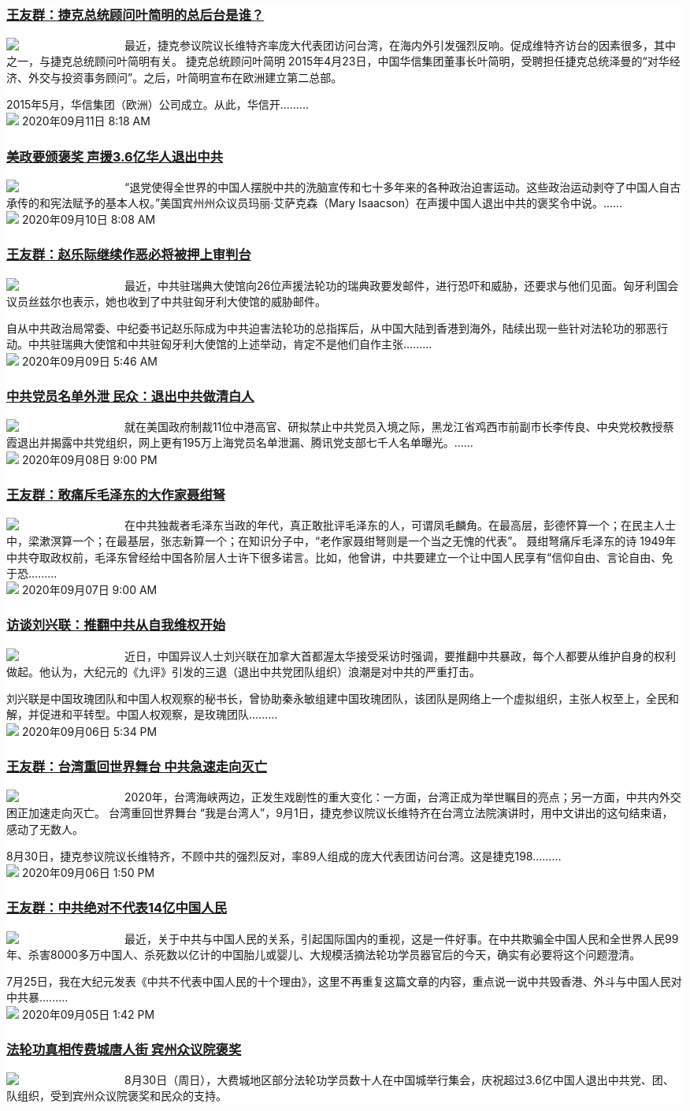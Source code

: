 <tr><td width="742"><h3><a href="https://github.com/qbzpkf3224/djy/blob/master/gb/20/9/10/n12395482.md#1" target="_blank">王友群：捷克总统顾问叶简明的总后台是谁？</a><br></h3><a href="https://github.com/qbzpkf3224/djy/blob/master/gb/20/9/10/n12395482.md#1" target="_blank"><img width="150" src="https://i.epochtimes.com/assets/uploads/2020/09/c3618059d5321027fe22571d7c82bc19@1200x1200-600x400-150x120.jpg" align ="left"></a>最近，捷克参议院议长维特齐率庞大代表团访问台湾，在海内外引发强烈反响。促成维特齐访台的因素很多，其中之一，与捷克总统顾问叶简明有关。
捷克总统顾问叶简明
2015年4月23日，中国华信集团董事长叶简明，受聘担任捷克总统泽曼的“对华经济、外交与投资事务顾问”。之后，叶简明宣布在欧洲建立第二总部。

2015年5月，华信集团（欧洲）公司成立。从此，华信开.........<br><img align="bottom" src="https://www.epochtimes.com/assets/themes/djy/images/time.gif"> 2020年09月11日 8:18 AM							</td></tr>
<tr><td width="742"><h3><a href="https://github.com/qbzpkf3224/djy/blob/master/gb/20/9/4/n12381446.md#1" target="_blank">美政要颁褒奖 声援3.6亿华人退出中共</a><br></h3><a href="https://github.com/qbzpkf3224/djy/blob/master/gb/20/9/4/n12381446.md#1" target="_blank"><img width="150" src="https://i.epochtimes.com/assets/uploads/2020/09/2007181101342384-600x400-150x120.jpg" align ="left"></a>“退党使得全世界的中国人摆脱中共的洗脑宣传和七十多年来的各种政治迫害运动。这些政治运动剥夺了中国人自古承传的和宪法赋予的基本人权。”美国宾州州众议员玛丽·艾萨克森（Mary Isaacson）在声援中国人退出中共的褒奖令中说。......<br><img align="bottom" src="https://www.epochtimes.com/assets/themes/djy/images/time.gif"> 2020年09月10日 8:08 AM							</td></tr>
<tr><td width="742"><h3><a href="https://github.com/qbzpkf3224/djy/blob/master/gb/20/9/8/n12389642.md#1" target="_blank">王友群：赵乐际继续作恶必将被押上审判台</a><br></h3><a href="https://github.com/qbzpkf3224/djy/blob/master/gb/20/9/8/n12389642.md#1" target="_blank"><img width="150" src="https://i.epochtimes.com/assets/uploads/2020/09/GettyImages-466349472-600x400-1-1-1-150x120.jpg" align ="left"></a>最近，中共驻瑞典大使馆向26位声援法轮功的瑞典政要发邮件，进行恐吓和威胁，还要求与他们见面。匈牙利国会议员丝兹尔也表示，她也收到了中共驻匈牙利大使馆的威胁邮件。

自从中共政治局常委、中纪委书记赵乐际成为中共迫害法轮功的总指挥后，从中国大陆到香港到海外，陆续出现一些针对法轮功的邪恶行动。中共驻瑞典大使馆和中共驻匈牙利大使馆的上述举动，肯定不是他们自作主张.........<br><img align="bottom" src="https://www.epochtimes.com/assets/themes/djy/images/time.gif"> 2020年09月09日 5:46 AM							</td></tr>
<tr><td width="742"><h3><a href="https://github.com/qbzpkf3224/djy/blob/master/gb/20/9/7/n12386798.md#1" target="_blank">中共党员名单外泄 民众：退出中共做清白人</a><br></h3><a href="https://github.com/qbzpkf3224/djy/blob/master/gb/20/9/7/n12386798.md#1" target="_blank"><img width="150" src="https://i.epochtimes.com/assets/uploads/2020/09/DSC_1667-150x120.jpg" align ="left"></a>就在美国政府制裁11位中港高官、研拟禁止中共党员入境之际，黑龙江省鸡西市前副市长李传良、中央党校教授蔡霞退出并揭露中共党组织，网上更有195万上海党员名单泄漏、腾讯党支部七千人名单曝光。......<br><img align="bottom" src="https://www.epochtimes.com/assets/themes/djy/images/time.gif"> 2020年09月08日 9:00 PM							</td></tr>
<tr><td width="742"><h3><a href="https://github.com/qbzpkf3224/djy/blob/master/gb/20/9/6/n12384788.md#1" target="_blank">王友群：敢痛斥毛泽东的大作家聂绀弩</a><br></h3><a href="https://github.com/qbzpkf3224/djy/blob/master/gb/20/9/6/n12384788.md#1" target="_blank"><img width="150" src="https://i.epochtimes.com/assets/uploads/2020/09/1-179-150x120.jpg" align ="left"></a>在中共独裁者毛泽东当政的年代，真正敢批评毛泽东的人，可谓凤毛麟角。在最高层，彭德怀算一个；在民主人士中，梁漱溟算一个；在最基层，张志新算一个；在知识分子中，“老作家聂绀弩则是一个当之无愧的代表”。
聂绀弩痛斥毛泽东的诗
1949年中共夺取政权前，毛泽东曾经给中国各阶层人士许下很多诺言。比如，他曾讲，中共要建立一个让中国人民享有“信仰自由、言论自由、免于恐.........<br><img align="bottom" src="https://www.epochtimes.com/assets/themes/djy/images/time.gif"> 2020年09月07日 9:00 AM							</td></tr>
<tr><td width="742"><h3><a href="https://github.com/qbzpkf3224/djy/blob/master/gb/20/9/6/n12384106.md#1" target="_blank">访谈刘兴联：推翻中共从自我维权开始</a><br></h3><a href="https://github.com/qbzpkf3224/djy/blob/master/gb/20/9/6/n12384106.md#1" target="_blank"><img width="150" src="https://i.epochtimes.com/assets/uploads/2020/09/Liu-150x120.jpeg" align ="left"></a>近日，中国异议人士刘兴联在加拿大首都渥太华接受采访时强调，要推翻中共暴政，每个人都要从维护自身的权利做起。他认为，大纪元的《九评》引发的三退（退出中共党团队组织）浪潮是对中共的严重打击。

刘兴联是中国玫瑰团队和中国人权观察的秘书长，曾协助秦永敏组建中国玫瑰团队，该团队是网络上一个虚拟组织，主张人权至上，全民和解，并促进和平转型。中国人权观察，是玫瑰团队.........<br><img align="bottom" src="https://www.epochtimes.com/assets/themes/djy/images/time.gif"> 2020年09月06日 5:34 PM							</td></tr>
<tr><td width="742"><h3><a href="https://github.com/qbzpkf3224/djy/blob/master/gb/20/9/6/n12383564.md#1" target="_blank">王友群：台湾重回世界舞台 中共急速走向灭亡</a><br></h3><a href="https://github.com/qbzpkf3224/djy/blob/master/gb/20/9/6/n12383564.md#1" target="_blank"><img width="150" src="https://i.epochtimes.com/assets/uploads/2020/09/DSC_0446-01-600x400-2-2-150x120.jpg" align ="left"></a>2020年，台湾海峡两边，正发生戏剧性的重大变化：一方面，台湾正成为举世瞩目的亮点；另一方面，中共内外交困正加速走向灭亡。
台湾重回世界舞台
“我是台湾人”，9月1日，捷克参议院议长维特齐在台湾立法院演讲时，用中文讲出的这句结束语，感动了无数人。

8月30日，捷克参议院议长维特齐，不顾中共的强烈反对，率89人组成的庞大代表团访问台湾。这是捷克198.........<br><img align="bottom" src="https://www.epochtimes.com/assets/themes/djy/images/time.gif"> 2020年09月06日 1:50 PM							</td></tr>
<tr><td width="742"><h3><a href="https://github.com/qbzpkf3224/djy/blob/master/gb/20/9/4/n12381731.md#1" target="_blank">王友群：中共绝对不代表14亿中国人民</a><br></h3><a href="https://github.com/qbzpkf3224/djy/blob/master/gb/20/9/4/n12381731.md#1" target="_blank"><img width="150" src="https://i.epochtimes.com/assets/uploads/2020/09/wyc-150x120.jpg" align ="left"></a>最近，关于中共与中国人民的关系，引起国际国内的重视，这是一件好事。在中共欺骗全中国人民和全世界人民99年、杀害8000多万中国人、杀死数以亿计的中国胎儿或婴儿、大规模活摘法轮功学员器官后的今天，确实有必要将这个问题澄清。

7月25日，我在大纪元发表《中共不代表中国人民的十个理由》，这里不再重复这篇文章的内容，重点说一说中共毁香港、外斗与中国人民对中共暴.........<br><img align="bottom" src="https://www.epochtimes.com/assets/themes/djy/images/time.gif"> 2020年09月05日 1:42 PM							</td></tr>
<tr><td width="742"><h3><a href="https://github.com/qbzpkf3224/djy/blob/master/gb/20/9/4/n12381237.md#1" target="_blank">法轮功真相传费城唐人街 宾州众议院褒奖</a><br></h3><a href="https://github.com/qbzpkf3224/djy/blob/master/gb/20/9/4/n12381237.md#1" target="_blank"><img width="150" src="https://i.epochtimes.com/assets/uploads/2020/09/P1-150x120.jpg" align ="left"></a>8月30日（周日），大费城地区部分法轮功学员数十人在中国城举行集会，庆祝超过3.6亿中国人退出中共党、团、队组织，受到宾州众议院褒奖和民众的支持。
